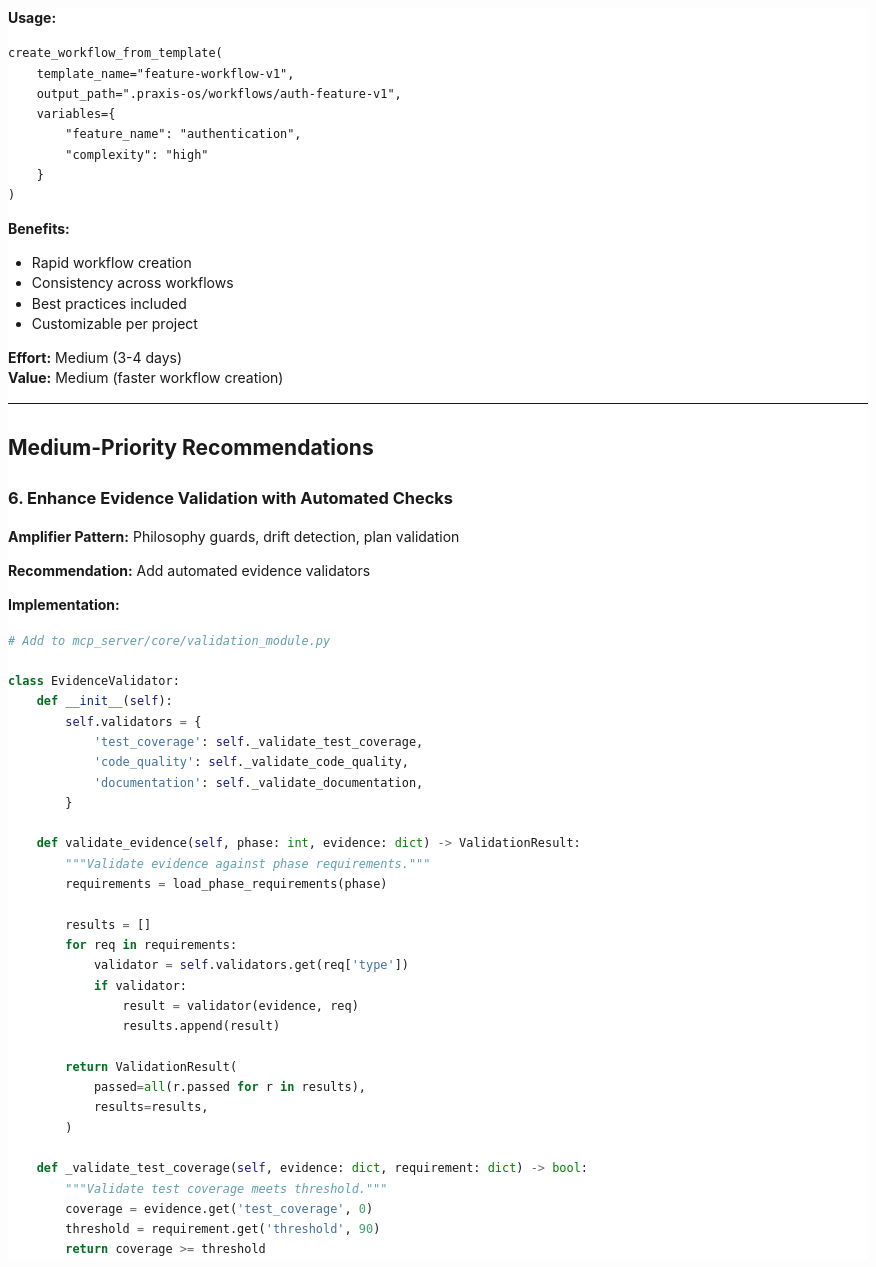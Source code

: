 **Usage:**
```
create_workflow_from_template(
    template_name="feature-workflow-v1",
    output_path=".praxis-os/workflows/auth-feature-v1",
    variables={
        "feature_name": "authentication",
        "complexity": "high"
    }
)
```

**Benefits:**
- Rapid workflow creation
- Consistency across workflows
- Best practices included
- Customizable per project

**Effort:** Medium (3-4 days)  
**Value:** Medium (faster workflow creation)

---

## Medium-Priority Recommendations

### 6. Enhance Evidence Validation with Automated Checks

**Amplifier Pattern:** Philosophy guards, drift detection, plan validation

**Recommendation:** Add automated evidence validators

**Implementation:**
```python
# Add to mcp_server/core/validation_module.py

class EvidenceValidator:
    def __init__(self):
        self.validators = {
            'test_coverage': self._validate_test_coverage,
            'code_quality': self._validate_code_quality,
            'documentation': self._validate_documentation,
        }
    
    def validate_evidence(self, phase: int, evidence: dict) -> ValidationResult:
        """Validate evidence against phase requirements."""
        requirements = load_phase_requirements(phase)
        
        results = []
        for req in requirements:
            validator = self.validators.get(req['type'])
            if validator:
                result = validator(evidence, req)
                results.append(result)
        
        return ValidationResult(
            passed=all(r.passed for r in results),
            results=results,
        )
    
    def _validate_test_coverage(self, evidence: dict, requirement: dict) -> bool:
        """Validate test coverage meets threshold."""
        coverage = evidence.get('test_coverage', 0)
        threshold = requirement.get('threshold', 90)
        return coverage >= threshold
```
